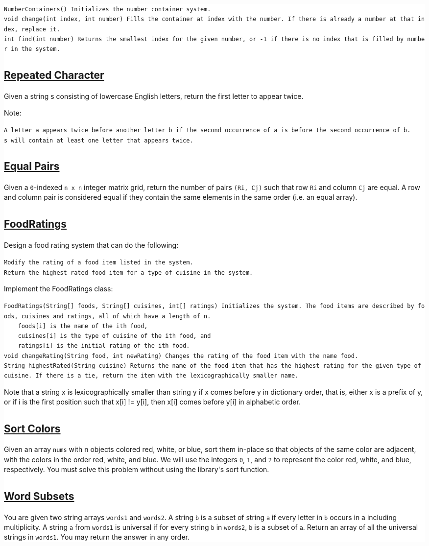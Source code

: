     NumberContainers() Initializes the number container system.
    void change(int index, int number) Fills the container at index with the number. If there is already a number at that index, replace it.
    int find(int number) Returns the smallest index for the given number, or -1 if there is no index that is filled by number in the system.

## [Repeated Character](./code/repeatedCharacter.kt)
Given a string s consisting of lowercase English letters, return the first letter to appear twice.

Note:

    A letter a appears twice before another letter b if the second occurrence of a is before the second occurrence of b.
    s will contain at least one letter that appears twice.

## [Equal Pairs](./code/equalPairs.kt)
Given a `0`-indexed `n x n` integer matrix grid, return the number of pairs `(Ri, Cj)` such that row `Ri` and column `Cj` are equal. A row and column pair is considered equal if they contain the same elements in the same order (i.e. an equal array).

## [FoodRatings](./code/FoodRatings.kt)
Design a food rating system that can do the following:

    Modify the rating of a food item listed in the system.
    Return the highest-rated food item for a type of cuisine in the system.

Implement the FoodRatings class:

    FoodRatings(String[] foods, String[] cuisines, int[] ratings) Initializes the system. The food items are described by foods, cuisines and ratings, all of which have a length of n.
        foods[i] is the name of the ith food,
        cuisines[i] is the type of cuisine of the ith food, and
        ratings[i] is the initial rating of the ith food.
    void changeRating(String food, int newRating) Changes the rating of the food item with the name food.
    String highestRated(String cuisine) Returns the name of the food item that has the highest rating for the given type of cuisine. If there is a tie, return the item with the lexicographically smaller name.

Note that a string x is lexicographically smaller than string y if x comes before y in dictionary order, that is, either x is a prefix of y, or if i is the first position such that x[i] != y[i], then x[i] comes before y[i] in alphabetic order.

## [Sort Colors](./code/sortColors.kt)
Given an array `nums` with n objects colored red, white, or blue, sort them in-place so that objects of the same color are adjacent, with the colors in the order red, white, and blue. We will use the integers `0`, `1`, and `2` to represent the color red, white, and blue, respectively. You must solve this problem without using the library's sort function.

## [Word Subsets](./code/wordSubsets.kt)
You are given two string arrays `words1` and `words2`. A string `b` is a subset of string `a` if every letter in `b` occurs in a including multiplicity. A string `a` from `words1` is universal if for every string `b` in `words2`, `b` is a subset of `a`. Return an array of all the universal strings in `words1`. You may return the answer in any order.
